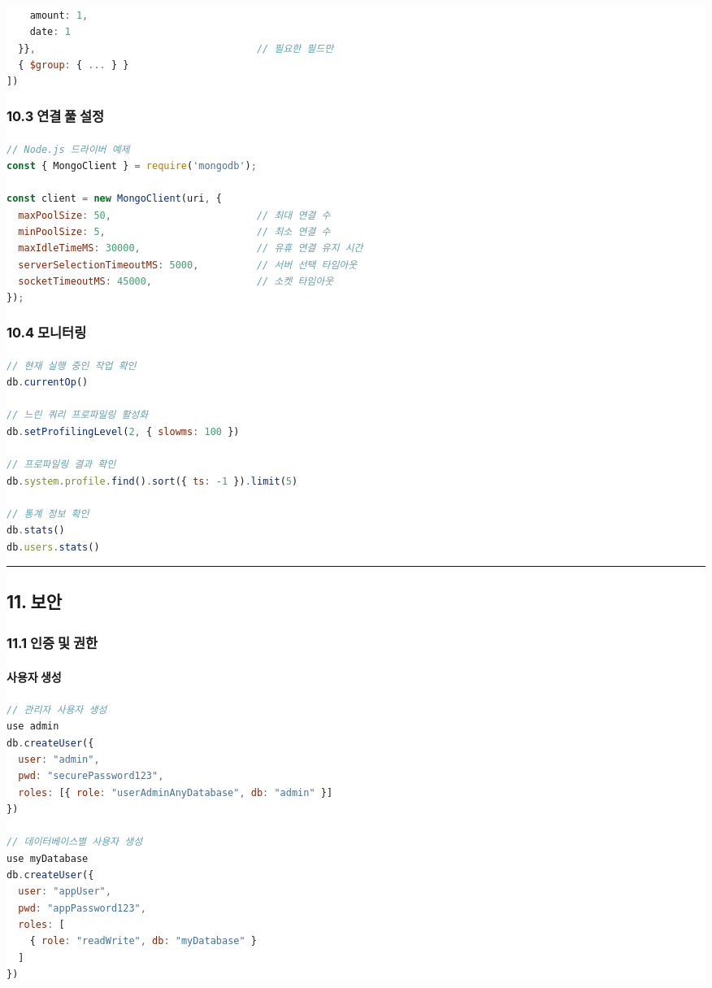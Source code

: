 ```javascript
    amount: 1, 
    date: 1 
  }},                                      // 필요한 필드만
  { $group: { ... } }
])
```

### 10.3 연결 풀 설정
```javascript
// Node.js 드라이버 예제
const { MongoClient } = require('mongodb');

const client = new MongoClient(uri, {
  maxPoolSize: 50,                         // 최대 연결 수
  minPoolSize: 5,                          // 최소 연결 수
  maxIdleTimeMS: 30000,                    // 유휴 연결 유지 시간
  serverSelectionTimeoutMS: 5000,          // 서버 선택 타임아웃
  socketTimeoutMS: 45000,                  // 소켓 타임아웃
});
```

### 10.4 모니터링
```javascript
// 현재 실행 중인 작업 확인
db.currentOp()

// 느린 쿼리 프로파일링 활성화
db.setProfilingLevel(2, { slowms: 100 })

// 프로파일링 결과 확인
db.system.profile.find().sort({ ts: -1 }).limit(5)

// 통계 정보 확인
db.stats()
db.users.stats()
```

---

## 11. 보안

### 11.1 인증 및 권한

#### 사용자 생성
```javascript
// 관리자 사용자 생성
use admin
db.createUser({
  user: "admin",
  pwd: "securePassword123",
  roles: [{ role: "userAdminAnyDatabase", db: "admin" }]
})

// 데이터베이스별 사용자 생성
use myDatabase
db.createUser({
  user: "appUser",
  pwd: "appPassword123",
  roles: [
    { role: "readWrite", db: "myDatabase" }
  ]
})
```